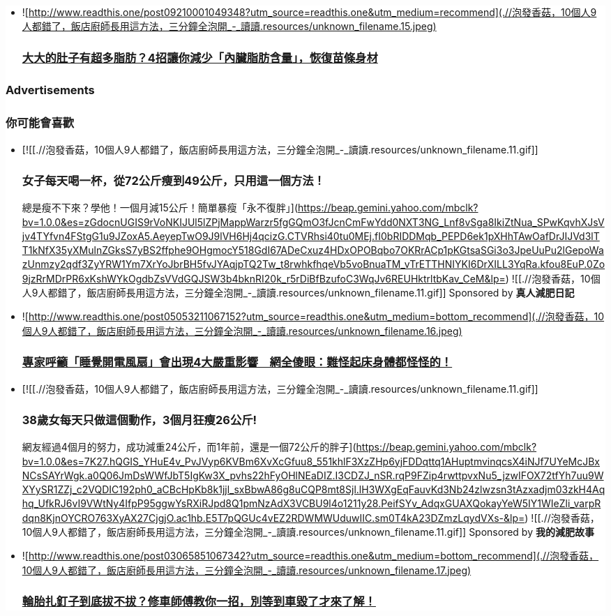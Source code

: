 *  ![http://www.readthis.one/post09210001049348?utm_source=readthis.one&utm_medium=recommend](.//泡發香菇，10個人9人都錯了，飯店廚師長用這方法，三分鐘全泡開_-_讀讀.resources/unknown_filename.15.jpeg) 
	
	### [大大的肚子有超多脂肪？4招讓你減少「內臟脂肪含量」，恢復苗條身材](http://www.readthis.one/post09210001049348?utm_source=readthis.one&utm_medium=recommend)
	

### Advertisements

### 你可能會喜歡

* [![[.//泡發香菇，10個人9人都錯了，飯店廚師長用這方法，三分鐘全泡開_-_讀讀.resources/unknown_filename.11.gif]]
	
	### 女子每天喝一杯，從72公斤瘦到49公斤，只用這一個方法！
	
	總是瘦不下來？學他！一個月減15公斤！簡單暴瘦「永不復胖」](https://beap.gemini.yahoo.com/mbclk?bv=1.0.0&es=zGdocnUGIS9rVoNKIJUl5lZPjMappWarzr5fgGQmO3fJcnCmFwYdd0NXT3NG_Lnf8vSga8IkiZtNua_SPwKqvhXJsVjv4TYfvn4FStgG1u9JZoxA5.AeyepTwO9J9lVH6Hj4qcizG.CTVRhsi40tu0MEj.fI0bRIDDMqb_PEPD6ek1pXHhTAwOafDrJIJVd3lTT1kNfX35yXMulnZGksS7yBS2ffphe9OHgmocY518GdI67ADeCxuz4HDxOPOBqbo7OKRrACp1pKGtsaSGi3o3JpeUuPu2lGepoWazUnmzy2qdf3ZyYRW1Ym7XrYoJbrBH5fvJYAqjpTQ2Tw_t8rwhkfhqeVb5voBnuaTM_vTrETTHNIYKI6DrXILL3YqRa.kfou8EuP.0Zo9jzRrMDrPR6xKshWYkOgdbZsVVdGQJSW3b4bknRI20k_r5rDiBfBzufoC3WqJv6REUHktrltbKav_CeM&lp=)
	![[.//泡發香菇，10個人9人都錯了，飯店廚師長用這方法，三分鐘全泡開_-_讀讀.resources/unknown_filename.11.gif]]
	Sponsored by **真人減肥日記**
	
*  ![http://www.readthis.one/post05053211067152?utm_source=readthis.one&utm_medium=bottom_recommend](.//泡發香菇，10個人9人都錯了，飯店廚師長用這方法，三分鐘全泡開_-_讀讀.resources/unknown_filename.16.jpeg) 
	
	### [專家呼籲「睡覺開電風扇」會出現4大嚴重影響　網全傻眼：難怪起床身體都怪怪的！](http://www.readthis.one/post05053211067152?utm_source=readthis.one&utm_medium=bottom_recommend)
	
* [![[.//泡發香菇，10個人9人都錯了，飯店廚師長用這方法，三分鐘全泡開_-_讀讀.resources/unknown_filename.11.gif]]
	
	### 38歲女每天只做這個動作，3個月狂瘦26公斤!
	
	網友經過4個月的努力，成功減重24公斤，而1年前，還是一個72公斤的胖子](https://beap.gemini.yahoo.com/mbclk?bv=1.0.0&es=7K27.hQGIS_YHuE4v_PvJVyp6KVBm6XvXcGfuu8_551khlF3XzZHp6yjFDDqttq1AHuptmvinqcsX4iNJf7UYeMcJBxNCsSAYrWgk.a0Q06JmDsWWfJbT5IgKw3X_pvhs22hFyOHlNEaDIZ.I3CDZJ_nSR.rqP9FZip4rwttpvxNu5_jzwIFOX72tfYh7uu9WXYySR1ZZj_c2VQDIC192ph0_aCBcHpKb8k1jjl_sxBbwA86g8uCQP8mt8Sjl.lH3WXgEqFauvKd3Nb24zlwzsn3tAzxadjm03zkH4Aqhq_UfkRJ6vI9VWtNy4IfpP95ggwYsRXiRJpd8Q1pmNzAdX3VCBU9l4o1211y28.PeifSYv_AdqxGUAXQokayYeW5IY1WIeZli_varpRdqn8KjnOYCRO763XyAX27CjgjO.ac1hb.E5T7pQGUc4vEZ2RDWMWUduwIIC.sm0T4kA23DZmzLqydVXs-&lp=)
	![[.//泡發香菇，10個人9人都錯了，飯店廚師長用這方法，三分鐘全泡開_-_讀讀.resources/unknown_filename.11.gif]]
	Sponsored by **我的減肥故事**
	
*  ![http://www.readthis.one/post03065851067342?utm_source=readthis.one&utm_medium=bottom_recommend](.//泡發香菇，10個人9人都錯了，飯店廚師長用這方法，三分鐘全泡開_-_讀讀.resources/unknown_filename.17.jpeg) 
	
	### [輪胎扎釘子到底拔不拔？修車師傅教你一招，別等到車毀了才來了解！](http://www.readthis.one/post03065851067342?utm_source=readthis.one&utm_medium=bottom_recommend)
	